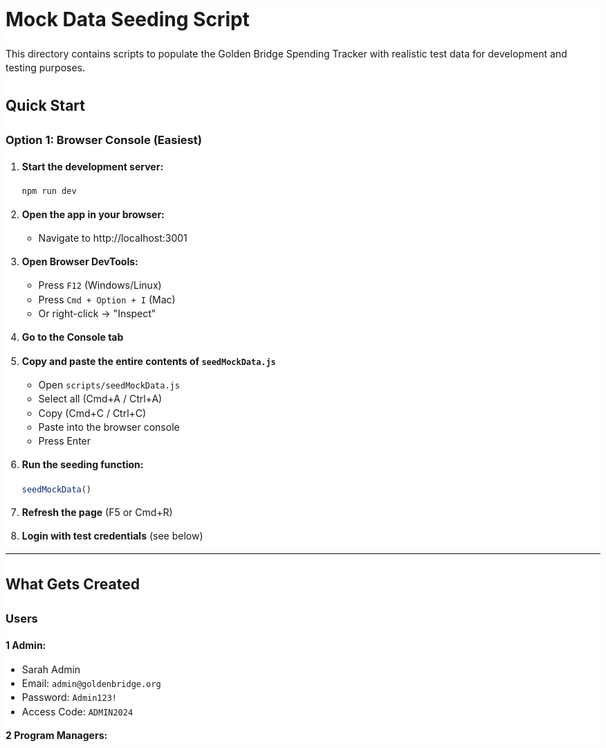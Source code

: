 # Mock Data Seeding Script

This directory contains scripts to populate the Golden Bridge Spending Tracker with realistic test data for development and testing purposes.

## Quick Start

### Option 1: Browser Console (Easiest)

1. **Start the development server:**
   ```bash
   npm run dev
   ```

2. **Open the app in your browser:**
   - Navigate to http://localhost:3001

3. **Open Browser DevTools:**
   - Press `F12` (Windows/Linux)
   - Press `Cmd + Option + I` (Mac)
   - Or right-click → "Inspect"

4. **Go to the Console tab**

5. **Copy and paste the entire contents of `seedMockData.js`**
   - Open `scripts/seedMockData.js`
   - Select all (Cmd+A / Ctrl+A)
   - Copy (Cmd+C / Ctrl+C)
   - Paste into the browser console
   - Press Enter

6. **Run the seeding function:**
   ```javascript
   seedMockData()
   ```

7. **Refresh the page** (F5 or Cmd+R)

8. **Login with test credentials** (see below)

---

## What Gets Created

### Users

**1 Admin:**
- Sarah Admin
- Email: `admin@goldenbridge.org`
- Password: `Admin123!`
- Access Code: `ADMIN2024`

**2 Program Managers:**
